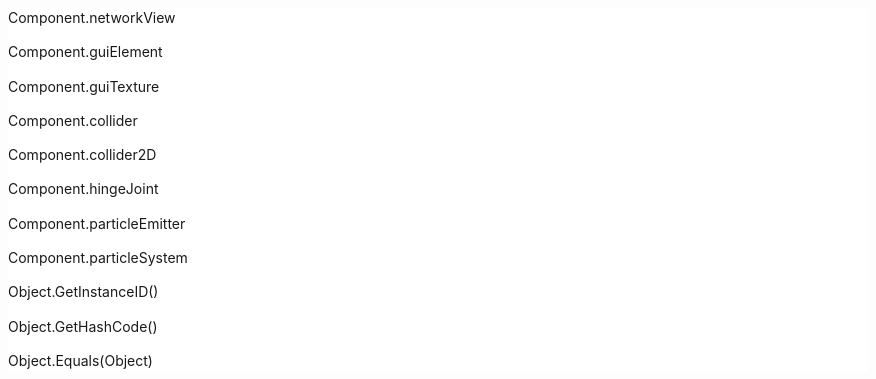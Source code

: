Component.networkView

</div>

<div>

Component.guiElement

</div>

<div>

Component.guiTexture

</div>

<div>

Component.collider

</div>

<div>

Component.collider2D

</div>

<div>

Component.hingeJoint

</div>

<div>

Component.particleEmitter

</div>

<div>

Component.particleSystem

</div>

<div>

Object.GetInstanceID()

</div>

<div>

Object.GetHashCode()

</div>

<div>

Object.Equals(Object)

</div>

<div>
